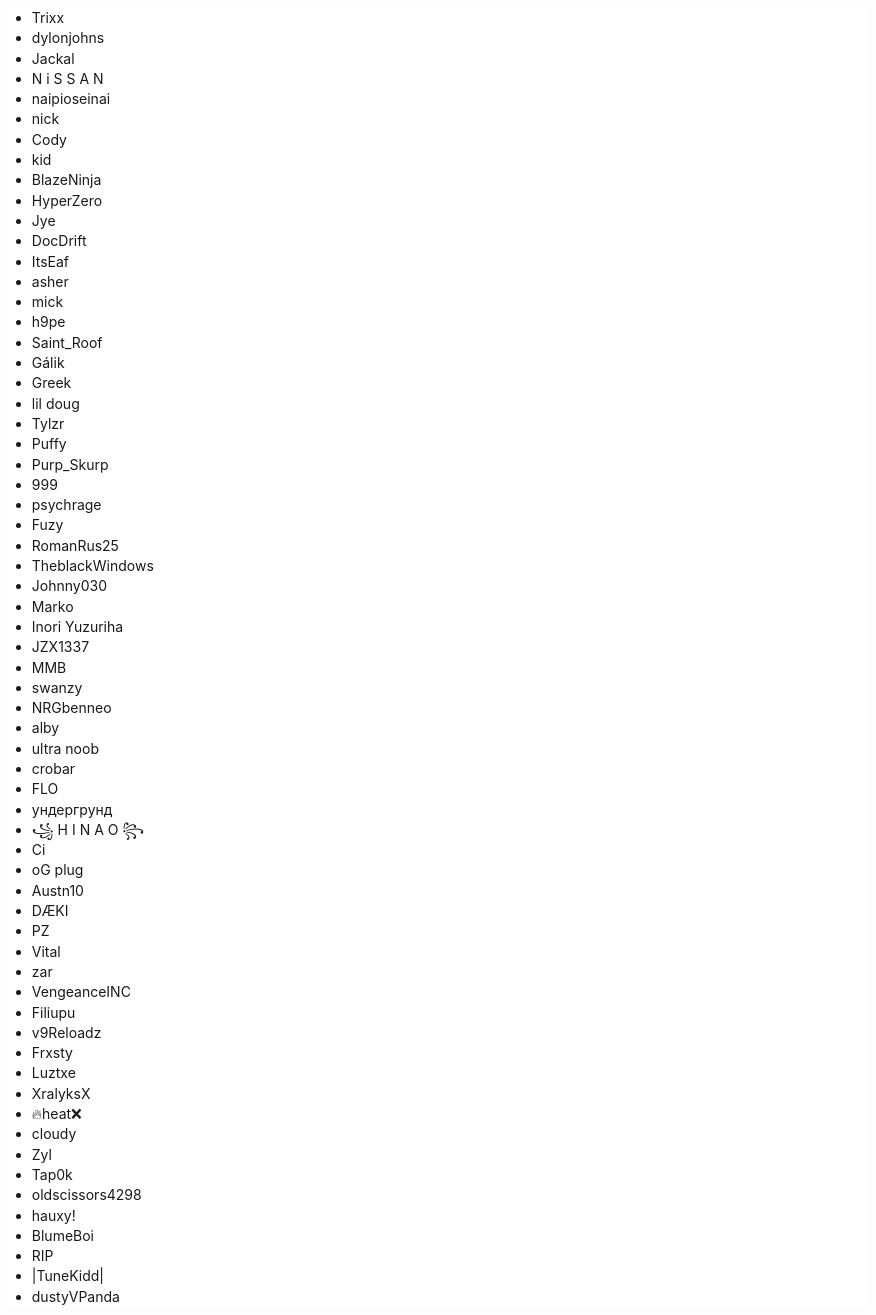 - Trixx
- dylonjohns
- Jackal
- N i S S A N
- naipioseinai
- nick
- Cody
- kid
- BlazeNinja
- HyperZero
- Jye
- DocDrift
- ItsEaf
- asher
- mick
- h9pe
- Saint_Roof
- Gálik
- Greek
- lil doug
- Tylzr
- Puffy
- Purp_Skurp
- 999
- psychrage
- Fuzy
- RomanRus25
- TheblackWindows
- Johnny030
- Marko
- Inori Yuzuriha
- JZX1337
- MMB
- swanzy
- NRGbenneo
- alby
- ultra noob
- crobar
- FLO
- ундергрунд
- ꧁ H I N A O ꧂
- Ci
- oG plug
- Austn10
- DÆKI
- PZ
- Vital
- zar
- VengeanceINC
- Filiupu
- v9Reloadz
- Frxsty
- Luztxe
- XralyksX
- 🔥heat❌
- cloudy
- Zyl
- Tap0k
- oldscissors4298
- hauxy!
- BlumeBoi
- RIP
- |TuneKidd|
- dustyVPanda